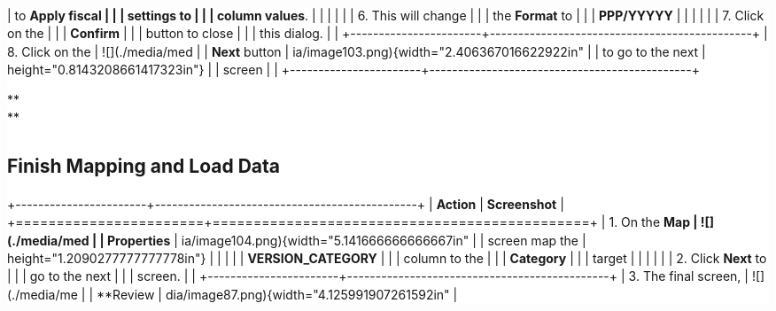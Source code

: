 |     to **Apply fiscal |                                              |
|     settings to       |                                              |
|     column values**.  |                                              |
|                       |                                              |
| 6.  This will change  |                                              |
|     the **Format** to |                                              |
|     **PPP/YYYYY**     |                                              |
|                       |                                              |
| 7.  Click on the      |                                              |
|     **Confirm**       |                                              |
|     button to close   |                                              |
|     this dialog.      |                                              |
+-----------------------+----------------------------------------------+
| 8.  Click on the      | ![](./media/med                              |
|     **Next** button   | ia/image103.png){width="2.406367016622922in" |
|     to go to the next | height="0.8143208661417323in"}               |
|     screen            |                                              |
+-----------------------+----------------------------------------------+

**\
**

## Finish Mapping and Load Data

+-----------------------+----------------------------------------------+
| **Action**            | **Screenshot**                               |
+=======================+==============================================+
| 1.  On the **Map      | ![](./media/med                              |
|     Properties**      | ia/image104.png){width="5.141666666666667in" |
|     screen map the    | height="1.2090277777777778in"}               |
|                       |                                              |
|  **VERSION_CATEGORY** |                                              |
|     column to the     |                                              |
|     **Category**      |                                              |
|     target            |                                              |
|                       |                                              |
| 2.  Click **Next** to |                                              |
|     go to the next    |                                              |
|     screen.           |                                              |
+-----------------------+----------------------------------------------+
| 3.  The final screen, | ![](./media/me                               |
|     **Review          | dia/image87.png){width="4.125991907261592in" |